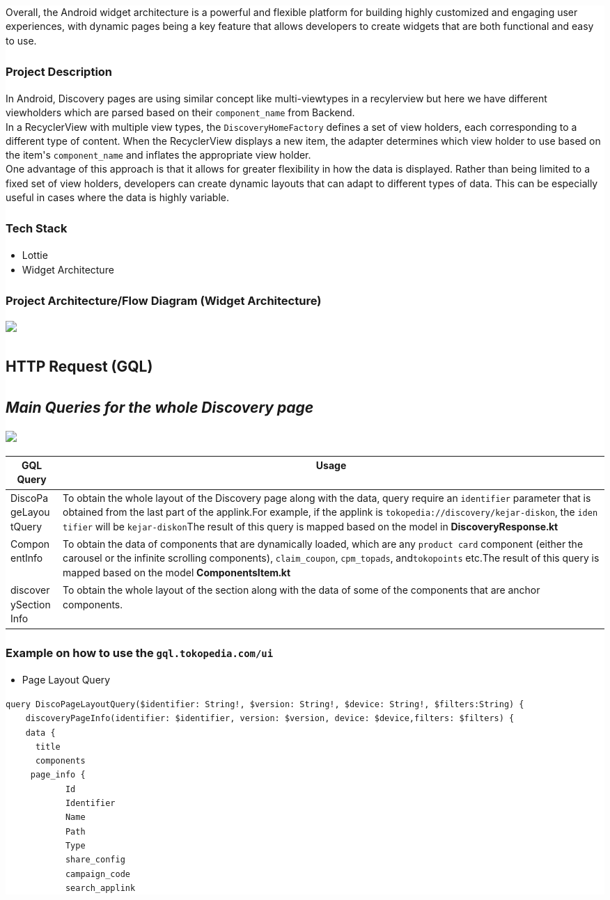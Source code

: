 Overall, the Android widget architecture is a powerful and flexible platform for building highly customized and engaging user experiences, with dynamic pages being a key feature that allows developers to create widgets that are both functional and easy to use.

### Project Description

In Android, Discovery pages are using similar concept like multi-viewtypes in a recylerview but here we have different viewholders which are parsed based on their `component_name` from Backend.   
In a RecyclerView with multiple view types, the `DiscoveryHomeFactory` defines a set of view holders, each corresponding to a different type of content. When the RecyclerView displays a new item, the adapter determines which view holder to use based on the item's `component_name` and inflates the appropriate view holder.  
One advantage of this approach is that it allows for greater flexibility in how the data is displayed. Rather than being limited to a fixed set of view holders, developers can create dynamic layouts that can adapt to different types of data. This can be especially useful in cases where the data is highly variable.

### Tech Stack

- Lottie
- Widget Architecture

### Project Architecture/Flow Diagram (Widget Architecture)

![](https://docs-android.tokopedia.net/images/docs/discovery2/Untitled%20Diagram.drawio.png)

## **HTTP Request (GQL)**

## *Main Queries for the whole Discovery page*

![](https://docs-android.tokopedia.net/images/docs/discovery2/DiscoveryPage%20network%20flow.drawio.png)



| **GQL Query** | **Usage** |
| --- | --- |
| DiscoPageLayoutQuery<br/> | To obtain the whole layout of the Discovery page along with the data, query require an `identifier` parameter that is obtained from the last part of the applink.For example, if the applink is `tokopedia://discovery/kejar-diskon`, the `identifier` will be `kejar-diskon`The result of this query is mapped based on the model in **DiscoveryResponse.kt** |
| ComponentInfo | To obtain the data of components that are dynamically loaded, which are any `product card` component (either the carousel or the infinite scrolling components), `claim_coupon`, `cpm_topads`, and`tokopoints` etc.The result of this query is mapped based on the model **ComponentsItem.kt** |
| discoverySectionInfo | To obtain the whole layout of the section along with the data of some of the components that are anchor components.  |

### Example on how to use the `gql.tokopedia.com/ui`

- Page Layout Query



```
query DiscoPageLayoutQuery($identifier: String!, $version: String!, $device: String!, $filters:String) {
    discoveryPageInfo(identifier: $identifier, version: $version, device: $device,filters: $filters) {
    data {
      title
      components
     page_info {
            Id
            Identifier
            Name
            Path
            Type
            share_config
            campaign_code
            search_applink
```